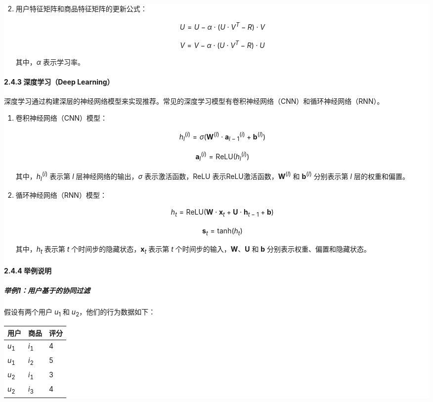 2. 用户特征矩阵和商品特征矩阵的更新公式：

   $$
   U = U - \alpha \cdot (U \cdot V^T - R) \cdot V
   $$

   $$
   V = V - \alpha \cdot (U \cdot V^T - R) \cdot U
   $$

   其中，$\alpha$ 表示学习率。

#### 2.4.3 深度学习（Deep Learning）

深度学习通过构建深层的神经网络模型来实现推荐。常见的深度学习模型有卷积神经网络（CNN）和循环神经网络（RNN）。

1. 卷积神经网络（CNN）模型：

   $$
   h_{l}^{(i)} = \sigma \left( \mathbf{W}^{(l)} \cdot \mathbf{a}_{l-1}^{(i)} + \mathbf{b}^{(l)} \right)
   $$

   $$
   \mathbf{a}_{l}^{(i)} = \text{ReLU} \left( h_{l}^{(i)} \right)
   $$

   其中，$h_{l}^{(i)}$ 表示第 $l$ 层神经网络的输出，$\sigma$ 表示激活函数，$\text{ReLU}$ 表示ReLU激活函数，$\mathbf{W}^{(l)}$ 和 $\mathbf{b}^{(l)}$ 分别表示第 $l$ 层的权重和偏置。

2. 循环神经网络（RNN）模型：

   $$
   h_{t} = \text{ReLU} \left( \mathbf{W} \cdot \mathbf{x}_{t} + \mathbf{U} \cdot \mathbf{h}_{t-1} + \mathbf{b} \right)
   $$

   $$
   \mathbf{s}_{t} = \text{tanh} \left( h_{t} \right)
   $$

   其中，$h_{t}$ 表示第 $t$ 个时间步的隐藏状态，$\mathbf{x}_{t}$ 表示第 $t$ 个时间步的输入，$\mathbf{W}$、$\mathbf{U}$ 和 $\mathbf{b}$ 分别表示权重、偏置和隐藏状态。

#### 2.4.4 举例说明

##### 举例1：用户基于的协同过滤

假设有两个用户 $u_1$ 和 $u_2$，他们的行为数据如下：

| 用户 | 商品 | 评分 |
| ---- | ---- | ---- |
| $u_1$ | $i_1$ | 4 |
| $u_1$ | $i_2$ | 5 |
| $u_2$ | $i_1$ | 3 |
| $u_2$ | $i_3$ | 4 |
